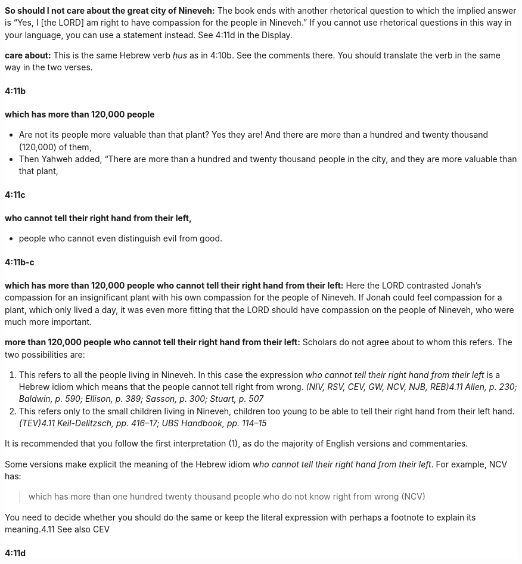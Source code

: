 **So should I not care about the great city of Nineveh:** The book ends with another rhetorical question to which the implied answer is “Yes, I \[the LORD] am right to have compassion for the people in Nineveh.” If you cannot use rhetorical questions in this way in your language, you can use a statement instead. See 4:11d in the Display.

**care about:** This is the same Hebrew verb *ḥus* as in 4:10b. See the comments there. You should translate the verb in the same way in the two verses.

#### 4:11b

**which has more than 120,000 people**

* Are not its people more valuable than that plant? Yes they are! And there are more than a hundred and twenty thousand (120,000\) of them,
* Then Yahweh added, “There are more than a hundred and twenty thousand people in the city, and they are more valuable than that plant,

#### 4:11c

**who cannot tell their right hand from their left,**

* people who cannot even distinguish evil from good.

#### 4:11b\-c

**which has more than 120,000 people who cannot tell their right hand from their left:** Here the LORD contrasted Jonah’s compassion for an insignificant plant with his own compassion for the people of Nineveh. If Jonah could feel compassion for a plant, which only lived a day, it was even more fitting that the LORD should have compassion on the people of Nineveh, who were much more important.

**more than 120,000 people who cannot tell their right hand from their left:** Scholars do not agree about to whom this refers. The two possibilities are:

1. This refers to all the people living in Nineveh. In this case the expression *who cannot tell their right hand from their left* is a Hebrew idiom which means that the people cannot tell right from wrong. *(NIV, RSV, CEV, GW, NCV, NJB, REB)4\.11 Allen, p. 230; Baldwin, p. 590; Ellison, p. 389; Sasson, p. 300; Stuart, p. 507*
2. This refers only to the small children living in Nineveh, children too young to be able to tell their right hand from their left hand. *(TEV)4\.11 Keil\-Delitzsch, pp. 416–17; UBS Handbook, pp. 114–15*

It is recommended that you follow the first interpretation (1\), as do the majority of English versions and commentaries.

Some versions make explicit the meaning of the Hebrew idiom *who cannot tell their right hand from their left*. For example, NCV has:

> which has more than one hundred twenty thousand people who do not know right from wrong (NCV)

You need to decide whether you should do the same or keep the literal expression with perhaps a footnote to explain its meaning.4\.11 See also CEV

#### 4:11d

